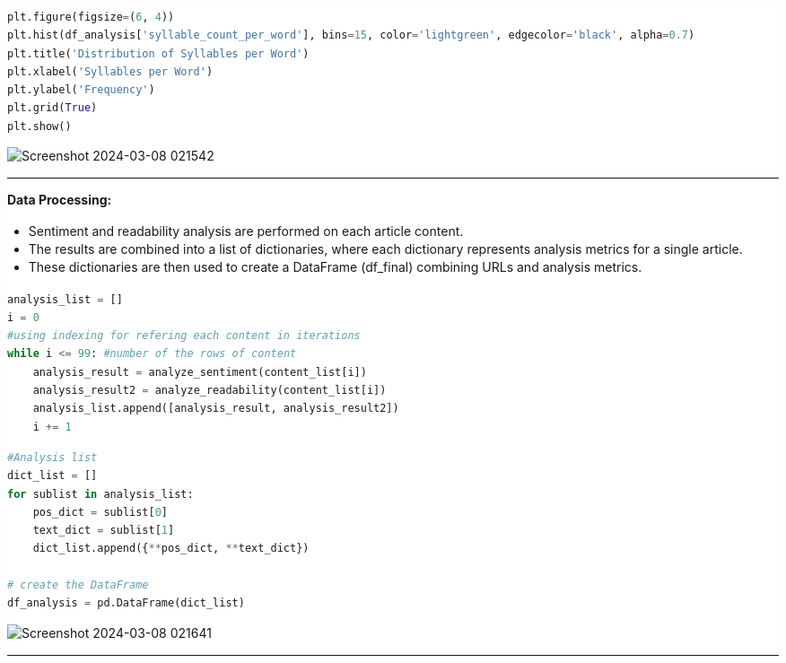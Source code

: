 
```python
plt.figure(figsize=(6, 4))
plt.hist(df_analysis['syllable_count_per_word'], bins=15, color='lightgreen', edgecolor='black', alpha=0.7)
plt.title('Distribution of Syllables per Word')
plt.xlabel('Syllables per Word')
plt.ylabel('Frequency')
plt.grid(True)
plt.show()
```
<img width="414" alt="Screenshot 2024-03-08 021542" src="https://github.com/Pratiksha022002/Data-extraction-and-test-analysis/assets/99002937/8bbd009f-ae5d-49ad-b520-3dd6db4149ee">

---
**Data Processing:**
- Sentiment and readability analysis are performed on each article content.
- The results are combined into a list of dictionaries, where each dictionary represents analysis metrics for a single article.
- These dictionaries are then used to create a DataFrame (df_final) combining URLs and analysis metrics.


```python
analysis_list = []
i = 0
#using indexing for refering each content in iterations
while i <= 99: #number of the rows of content 
    analysis_result = analyze_sentiment(content_list[i])
    analysis_result2 = analyze_readability(content_list[i])
    analysis_list.append([analysis_result, analysis_result2])
    i += 1
```

```python
#Analysis list
dict_list = []
for sublist in analysis_list:
    pos_dict = sublist[0]
    text_dict = sublist[1]
    dict_list.append({**pos_dict, **text_dict})

# create the DataFrame
df_analysis = pd.DataFrame(dict_list)
```
<img width="836" alt="Screenshot 2024-03-08 021641" src="https://github.com/Pratiksha022002/Data-extraction-and-test-analysis/assets/99002937/1477b271-fb08-4f65-a3af-7da76606e208">

---
